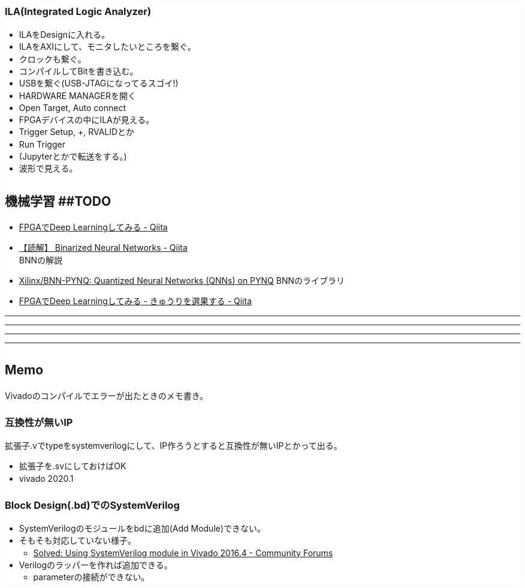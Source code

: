 ### ILA(Integrated Logic Analyzer)
- ILAをDesignに入れる。
- ILAをAXIにして、モニタしたいところを繋ぐ。
- クロックも繋ぐ。
- コンパイルしてBitを書き込む。
- USBを繋ぐ(USB-JTAGになってるスゴイ!)
- HARDWARE MANAGERを開く
- Open Target, Auto connect
- FPGAデバイスの中にILAが見える。
- Trigger Setup, +, RVALIDとか
- Run Trigger
- (Jupyterとかで転送をする。)
- 波形で見える。

## 機械学習 ##TODO
- [FPGAでDeep Learningしてみる - Qiita](https://qiita.com/ykshr/items/6c8cff881a200a781dc3)

- [【読解】 Binarized Neural Networks - Qiita](https://qiita.com/harmegiddo/items/8988a60430dc6184a033)  
BNNの解説

- [Xilinx/BNN-PYNQ: Quantized Neural Networks (QNNs) on PYNQ](https://github.com/Xilinx/BNN-PYNQ)
BNNのライブラリ

- [FPGAでDeep Learningしてみる - きゅうりを選果する - Qiita](https://qiita.com/ykshr/items/08147098516a45203761)













----
----
----
----
## Memo
Vivadoのコンパイルでエラーが出たときのメモ書き。

### 互換性が無いIP
拡張子.vでtypeをsystemverilogにして、IP作ろうとすると互換性が無いIPとかって出る。  
- 拡張子を.svにしておけばOK
- vivado 2020.1

### Block Design(.bd)でのSystemVerilog
- SystemVerilogのモジュールをbdに追加(Add Module)できない。
- そもそも対応していない様子。
    - [Solved: Using SystemVerilog module in Vivado 2016.4 - Community Forums](https://forums.xilinx.com/t5/Synthesis/Using-SystemVerilog-module-in-Vivado-2016-4/td-p/750777)
- Verilogのラッパーを作れば追加できる。
    - parameterの接続ができない。
